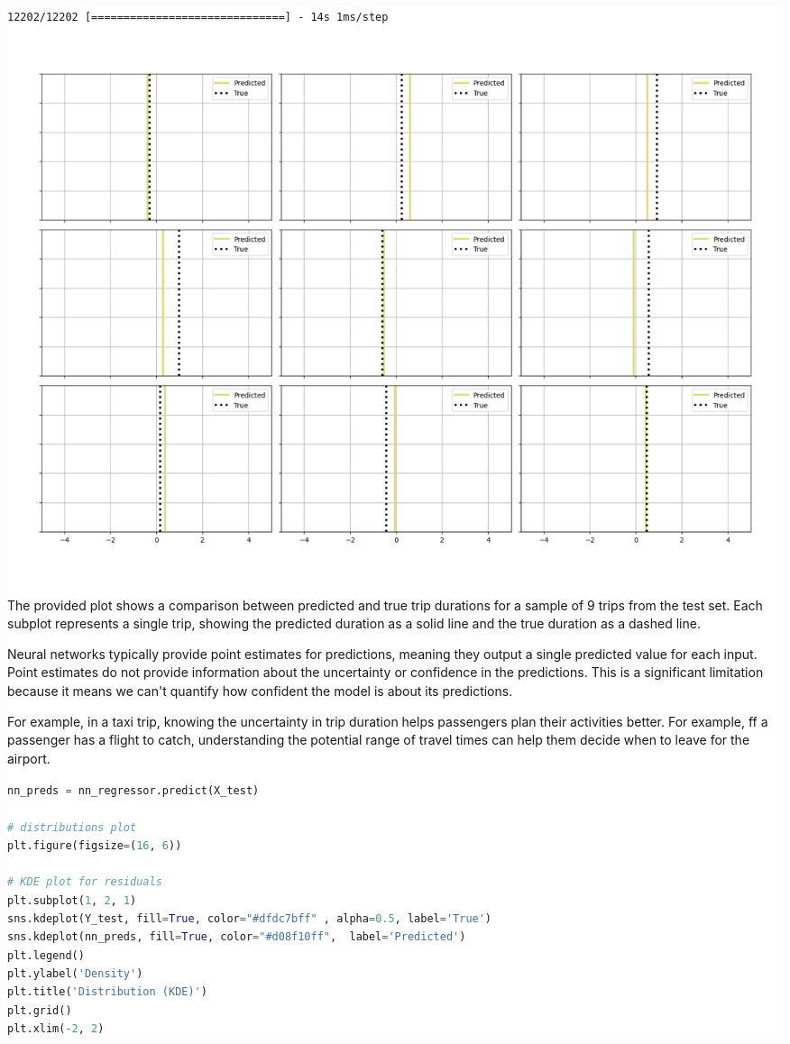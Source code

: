     12202/12202 [==============================] - 14s 1ms/step



<center>
<img src = "/assets/img/post6/trip_duration_predict.png" width="800" height="600"/>
</center>
    


The provided plot shows a comparison between predicted and true trip durations for a sample of 9 trips from the test set. Each subplot represents a single trip, showing the predicted duration as a solid line and the true duration as a dashed line.

Neural networks typically provide point estimates for predictions, meaning they output a single predicted value for each input. Point estimates do not provide information about the uncertainty or confidence in the predictions. This is a significant limitation because it means we can't quantify how confident the model is about its predictions.

For example, in a taxi trip, knowing the uncertainty in trip duration helps passengers plan their activities better. For example, ff a passenger has a flight to catch, understanding the potential range of travel times can help them decide when to leave for the airport.


```python
nn_preds = nn_regressor.predict(X_test)

# distributions plot
plt.figure(figsize=(16, 6))

# KDE plot for residuals
plt.subplot(1, 2, 1)
sns.kdeplot(Y_test, fill=True, color="#dfdc7bff" , alpha=0.5, label='True')
sns.kdeplot(nn_preds, fill=True, color="#d08f10ff",  label='Predicted')
plt.legend()
plt.ylabel('Density')
plt.title('Distribution (KDE)')
plt.grid()
plt.xlim(-2, 2)
```